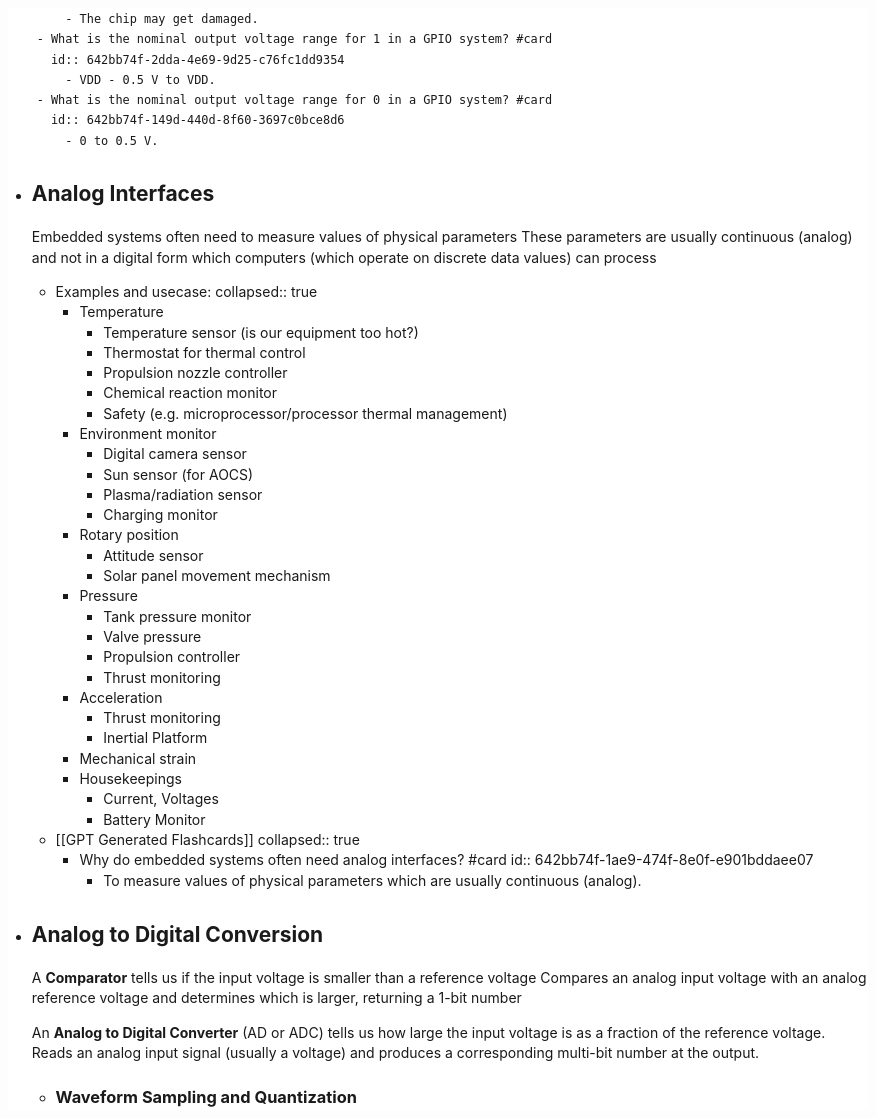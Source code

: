 			- The chip may get damaged.
		- What is the nominal output voltage range for 1 in a GPIO system? #card
		  id:: 642bb74f-2dda-4e69-9d25-c76fc1dd9354
			- VDD - 0.5 V to VDD.
		- What is the nominal output voltage range for 0 in a GPIO system? #card
		  id:: 642bb74f-149d-440d-8f60-3697c0bce8d6
			- 0 to 0.5 V.
- ## Analog Interfaces 
  Embedded systems often need to measure values of physical parameters These parameters are usually continuous (analog) and not in a digital form which computers (which operate on discrete data values) can process
	- Examples and usecase:
	  collapsed:: true
		- Temperature
			- Temperature sensor (is our equipment too hot?)
			- Thermostat for thermal control
			- Propulsion nozzle controller
			- Chemical reaction monitor
			- Safety (e.g. microprocessor/processor thermal management)
		- Environment monitor
			- Digital camera sensor
			- Sun sensor (for AOCS)
			- Plasma/radiation sensor
			- Charging monitor
		- Rotary position
			- Attitude sensor
			- Solar panel movement mechanism
		- Pressure
			- Tank pressure monitor
			- Valve pressure
			- Propulsion controller
			- Thrust monitoring
		- Acceleration
			- Thrust monitoring
			- Inertial Platform
		- Mechanical strain
		- Housekeepings
			- Current, Voltages
			- Battery Monitor
	- [[GPT Generated Flashcards]]
	  collapsed:: true
		- Why do embedded systems often need analog interfaces? #card
		  id:: 642bb74f-1ae9-474f-8e0f-e901bddaee07
			- To measure values of physical parameters which are usually continuous (analog).
- ## Analog to Digital Conversion
  A **Comparator** tells us if the input voltage is smaller than a reference voltage
  Compares an analog input voltage with an analog reference voltage and determines which is larger, returning a 1-bit number
  
  An **Analog to Digital Converter** (AD or ADC) tells us how large the input voltage is as a fraction of the reference voltage.
  Reads an analog input signal (usually a voltage) and produces a corresponding multi-bit number at the output.
	- ### Waveform Sampling and Quantization 